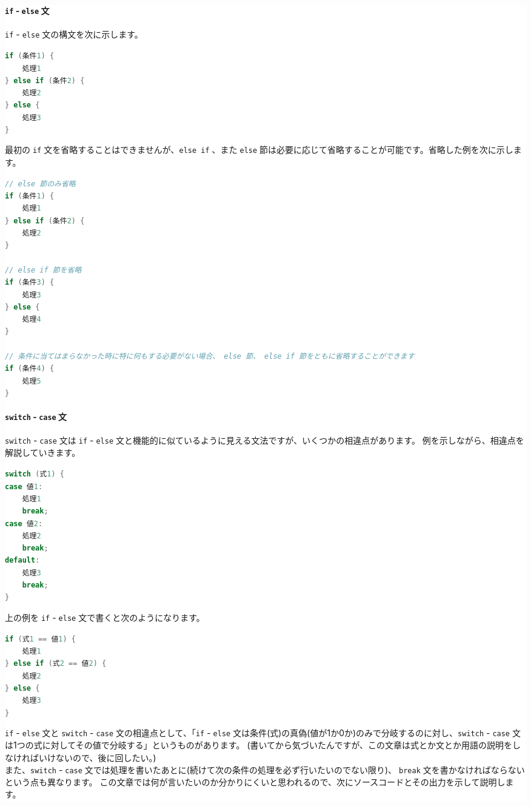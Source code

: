 #### `if` - `else` 文
`if` - `else` 文の構文を次に示します。
```c
if (条件1) {
	処理1
} else if (条件2) {
	処理2
} else {
	処理3
}
```
最初の `if` 文を省略することはできませんが、`else if` 、また `else` 節は必要に応じて省略することが可能です。省略した例を次に示します。
```c
// else 節のみ省略
if (条件1) {
	処理1
} else if (条件2) {
	処理2
}

// else if 節を省略
if (条件3) {
	処理3
} else {
	処理4
}

// 条件に当てはまらなかった時に特に何もする必要がない場合、 else 節、 else if 節をともに省略することができます
if (条件4) {
	処理5
}
```

#### `switch` - `case` 文
`switch` - `case` 文は `if` - `else` 文と機能的に似ているように見える文法ですが、いくつかの相違点があります。
例を示しながら、相違点を解説していきます。
  
```c
switch (式1) {
case 値1:
	処理1
	break;
case 値2:
	処理2
	break;
default:
	処理3
	break;
}
```
上の例を `if` - `else` 文で書くと次のようになります。  
```c
if (式1 == 値1) {
	処理1
} else if (式2 == 値2) {
	処理2
} else {
	処理3
}
```
`if` - `else` 文と `switch` - `case` 文の相違点として、「`if` - `else` 文は条件(式)の真偽(値が1か0か)のみで分岐するのに対し、`switch` - `case` 文は1つの式に対してその値で分岐する」というものがあります。
(書いてから気づいたんですが、この文章は式とか文とか用語の説明をしなければいけないので、後に回したい。)  
また、`switch` - `case` 文では処理を書いたあとに(続けて次の条件の処理を必ず行いたいのでない限り)、 `break` 文を書かなければならないという点も異なります。
この文章では何が言いたいのか分かりにくいと思われるので、次にソースコードとその出力を示して説明します。  